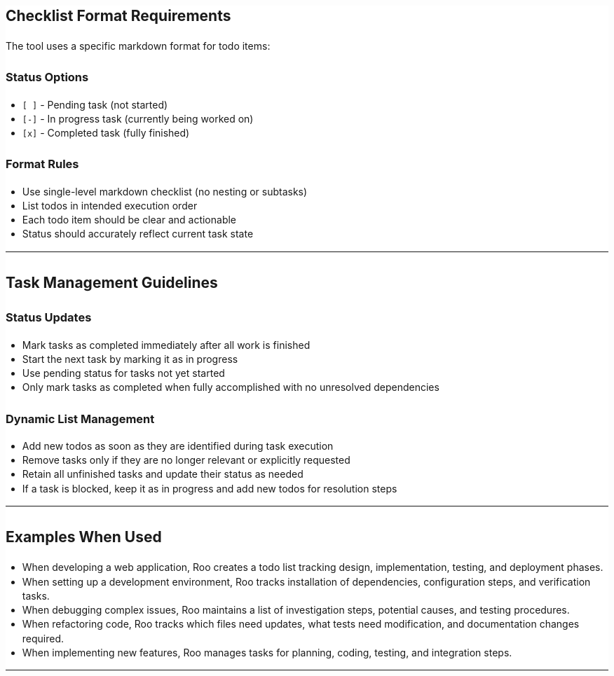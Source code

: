 
## Checklist Format Requirements

The tool uses a specific markdown format for todo items:

### Status Options

- `[ ]` - Pending task (not started)
- `[-]` - In progress task (currently being worked on)
- `[x]` - Completed task (fully finished)

### Format Rules

- Use single-level markdown checklist (no nesting or subtasks)
- List todos in intended execution order
- Each todo item should be clear and actionable
- Status should accurately reflect current task state

---

## Task Management Guidelines

### Status Updates

- Mark tasks as completed immediately after all work is finished
- Start the next task by marking it as in progress
- Use pending status for tasks not yet started
- Only mark tasks as completed when fully accomplished with no unresolved dependencies

### Dynamic List Management

- Add new todos as soon as they are identified during task execution
- Remove tasks only if they are no longer relevant or explicitly requested
- Retain all unfinished tasks and update their status as needed
- If a task is blocked, keep it as in progress and add new todos for resolution steps

---

## Examples When Used

- When developing a web application, Roo creates a todo list tracking design, implementation, testing, and deployment phases.
- When setting up a development environment, Roo tracks installation of dependencies, configuration steps, and verification tasks.
- When debugging complex issues, Roo maintains a list of investigation steps, potential causes, and testing procedures.
- When refactoring code, Roo tracks which files need updates, what tests need modification, and documentation changes required.
- When implementing new features, Roo manages tasks for planning, coding, testing, and integration steps.

---
